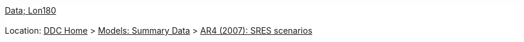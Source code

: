<a href="http://apps.ipcc-data.org/cgi-bin/downl/ar4_nc/psl/GIER_1PTO2X_1_psl_o0070-0099.nc">Data; </a><a href="http://apps.ipcc-data.org/cgi-bin/downl/ar4_nc/psl/GIER_1PTO2X_1_psl_o0070-0099.cyto180.nc"> Lon180</a><br/>

<div id="breadcrumb2" align="left">
Location: <a href="/index.html">DDC Home</a> > <a href="/sim/gcm_clim/">Models: Summary Data</a>
> <a href="/sim/gcm_clim/SRES_AR4/index.html">AR4 (2007): SRES scenarios</a>
</div>
</td></tr></table>
